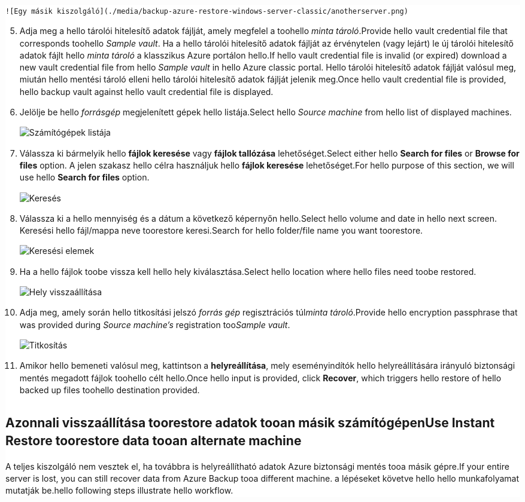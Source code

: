     ![Egy másik kiszolgáló](./media/backup-azure-restore-windows-server-classic/anotherserver.png)
5. <span data-ttu-id="5c7b6-202">Adja meg a hello tárolói hitelesítő adatok fájlját, amely megfelel a toohello *minta tároló*.</span><span class="sxs-lookup"><span data-stu-id="5c7b6-202">Provide hello vault credential file that corresponds toohello *Sample vault*.</span></span> <span data-ttu-id="5c7b6-203">Ha a hello tárolói hitelesítő adatok fájlját az érvénytelen (vagy lejárt) le új tárolói hitelesítő adatok fájlt hello *minta tároló* a klasszikus Azure portálon hello.</span><span class="sxs-lookup"><span data-stu-id="5c7b6-203">If hello vault credential file is invalid (or expired) download a new vault credential file from hello *Sample vault* in hello Azure classic portal.</span></span> <span data-ttu-id="5c7b6-204">Hello tárolói hitelesítő adatok fájlját valósul meg, miután hello mentési tároló elleni hello tárolói hitelesítő adatok fájlját jelenik meg.</span><span class="sxs-lookup"><span data-stu-id="5c7b6-204">Once hello vault credential file is provided, hello backup vault against hello vault credential file is displayed.</span></span>
6. <span data-ttu-id="5c7b6-205">Jelölje be hello *forrásgép* megjelenített gépek hello listája.</span><span class="sxs-lookup"><span data-stu-id="5c7b6-205">Select hello *Source machine* from hello list of displayed machines.</span></span>

    ![Számítógépek listája](./media/backup-azure-restore-windows-server-classic/machinelist.png)
7. <span data-ttu-id="5c7b6-207">Válassza ki bármelyik hello **fájlok keresése** vagy **fájlok tallózása** lehetőséget.</span><span class="sxs-lookup"><span data-stu-id="5c7b6-207">Select either hello **Search for files** or **Browse for files** option.</span></span> <span data-ttu-id="5c7b6-208">A jelen szakasz hello célra használjuk hello **fájlok keresése** lehetőséget.</span><span class="sxs-lookup"><span data-stu-id="5c7b6-208">For hello purpose of this section, we will use hello **Search for files** option.</span></span>

    ![Keresés](./media/backup-azure-restore-windows-server-classic/search.png)
8. <span data-ttu-id="5c7b6-210">Válassza ki a hello mennyiség és a dátum a következő képernyőn hello.</span><span class="sxs-lookup"><span data-stu-id="5c7b6-210">Select hello volume and date in hello next screen.</span></span> <span data-ttu-id="5c7b6-211">Keresési hello fájl/mappa neve toorestore keresi.</span><span class="sxs-lookup"><span data-stu-id="5c7b6-211">Search for hello folder/file name you want toorestore.</span></span>

    ![Keresési elemek](./media/backup-azure-restore-windows-server-classic/searchitems.png)
9. <span data-ttu-id="5c7b6-213">Ha a hello fájlok toobe vissza kell hello hely kiválasztása.</span><span class="sxs-lookup"><span data-stu-id="5c7b6-213">Select hello location where hello files need toobe restored.</span></span>

    ![Hely visszaállítása](./media/backup-azure-restore-windows-server-classic/restorelocation.png)
10. <span data-ttu-id="5c7b6-215">Adja meg, amely során hello titkosítási jelszó *forrás gép* regisztrációs túl*minta tároló*.</span><span class="sxs-lookup"><span data-stu-id="5c7b6-215">Provide hello encryption passphrase that was provided during *Source machine’s* registration too*Sample vault*.</span></span>

    ![Titkosítás](./media/backup-azure-restore-windows-server-classic/encryption.png)
11. <span data-ttu-id="5c7b6-217">Amikor hello bemeneti valósul meg, kattintson a **helyreállítása**, mely eseményindítók hello helyreállítására irányuló biztonsági mentés megadott fájlok toohello célt hello.</span><span class="sxs-lookup"><span data-stu-id="5c7b6-217">Once hello input is provided, click **Recover**, which triggers hello restore of hello backed up files toohello destination provided.</span></span>

## <a name="use-instant-restore-toorestore-data-tooan-alternate-machine"></a><span data-ttu-id="5c7b6-218">Azonnali visszaállítása toorestore adatok tooan másik számítógépen</span><span class="sxs-lookup"><span data-stu-id="5c7b6-218">Use Instant Restore toorestore data tooan alternate machine</span></span>
<span data-ttu-id="5c7b6-219">A teljes kiszolgáló nem vesztek el, ha továbbra is helyreállítható adatok Azure biztonsági mentés tooa másik gépre.</span><span class="sxs-lookup"><span data-stu-id="5c7b6-219">If your entire server is lost, you can still recover data from Azure Backup tooa different machine.</span></span> <span data-ttu-id="5c7b6-220">a lépéseket követve hello hello munkafolyamat mutatják be.</span><span class="sxs-lookup"><span data-stu-id="5c7b6-220">hello following steps illustrate hello workflow.</span></span>
